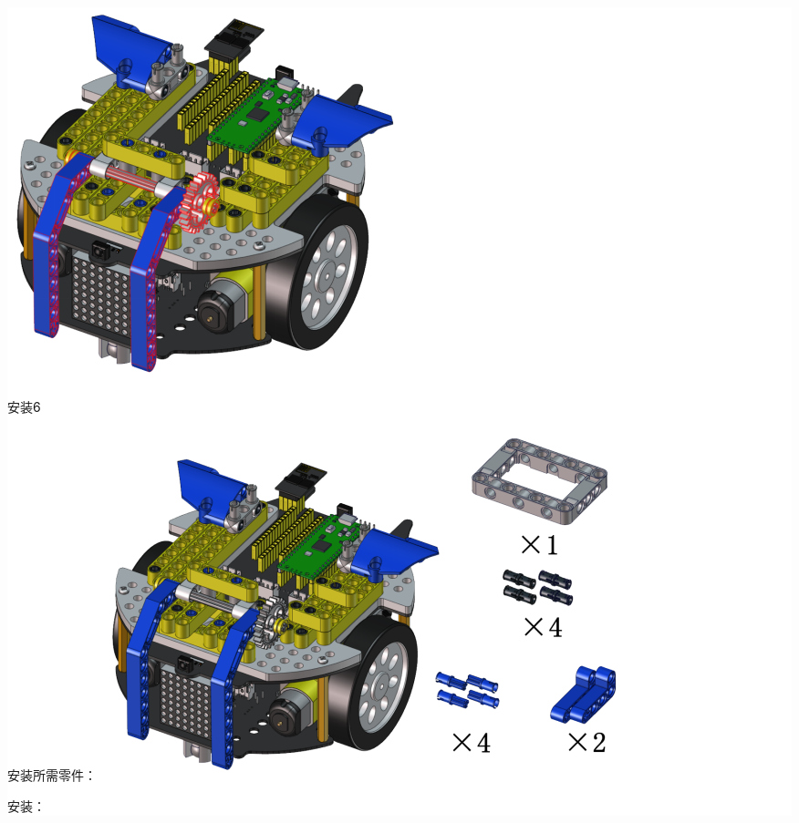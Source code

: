 ![Img](./media/075866c57ee8e6205817e33b9a68986e.png)

安装6

安装所需零件：
![Img](./media/36a0707c4528e785a9e737bc161d700f.png)

安装：